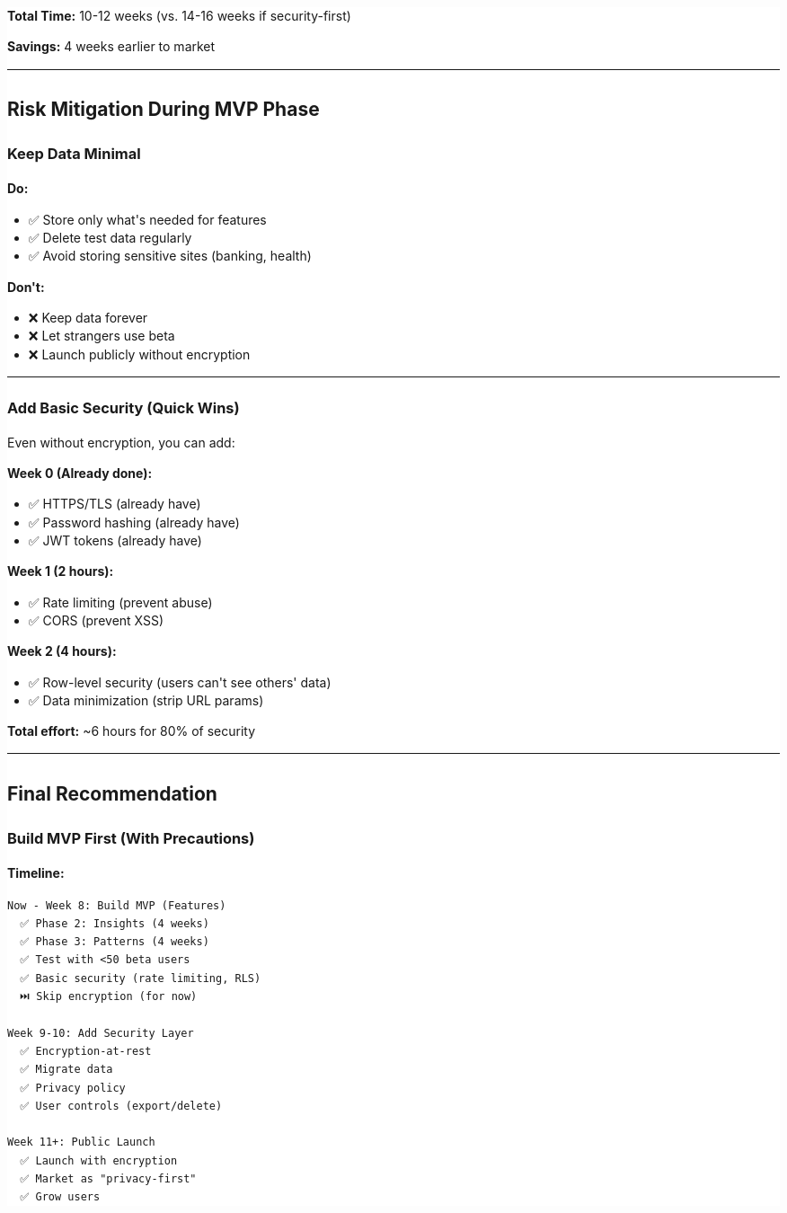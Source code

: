 **Total Time:** 10-12 weeks (vs. 14-16 weeks if security-first)

**Savings:** 4 weeks earlier to market

---

## Risk Mitigation During MVP Phase

### Keep Data Minimal

**Do:**
- ✅ Store only what's needed for features
- ✅ Delete test data regularly
- ✅ Avoid storing sensitive sites (banking, health)

**Don't:**
- ❌ Keep data forever
- ❌ Let strangers use beta
- ❌ Launch publicly without encryption

---

### Add Basic Security (Quick Wins)

Even without encryption, you can add:

**Week 0 (Already done):**
- ✅ HTTPS/TLS (already have)
- ✅ Password hashing (already have)
- ✅ JWT tokens (already have)

**Week 1 (2 hours):**
- ✅ Rate limiting (prevent abuse)
- ✅ CORS (prevent XSS)

**Week 2 (4 hours):**
- ✅ Row-level security (users can't see others' data)
- ✅ Data minimization (strip URL params)

**Total effort:** ~6 hours for 80% of security

---

## Final Recommendation

### Build MVP First (With Precautions)

**Timeline:**

```
Now - Week 8: Build MVP (Features)
  ✅ Phase 2: Insights (4 weeks)
  ✅ Phase 3: Patterns (4 weeks)
  ✅ Test with <50 beta users
  ✅ Basic security (rate limiting, RLS)
  ⏭️ Skip encryption (for now)

Week 9-10: Add Security Layer
  ✅ Encryption-at-rest
  ✅ Migrate data
  ✅ Privacy policy
  ✅ User controls (export/delete)

Week 11+: Public Launch
  ✅ Launch with encryption
  ✅ Market as "privacy-first"
  ✅ Grow users
```